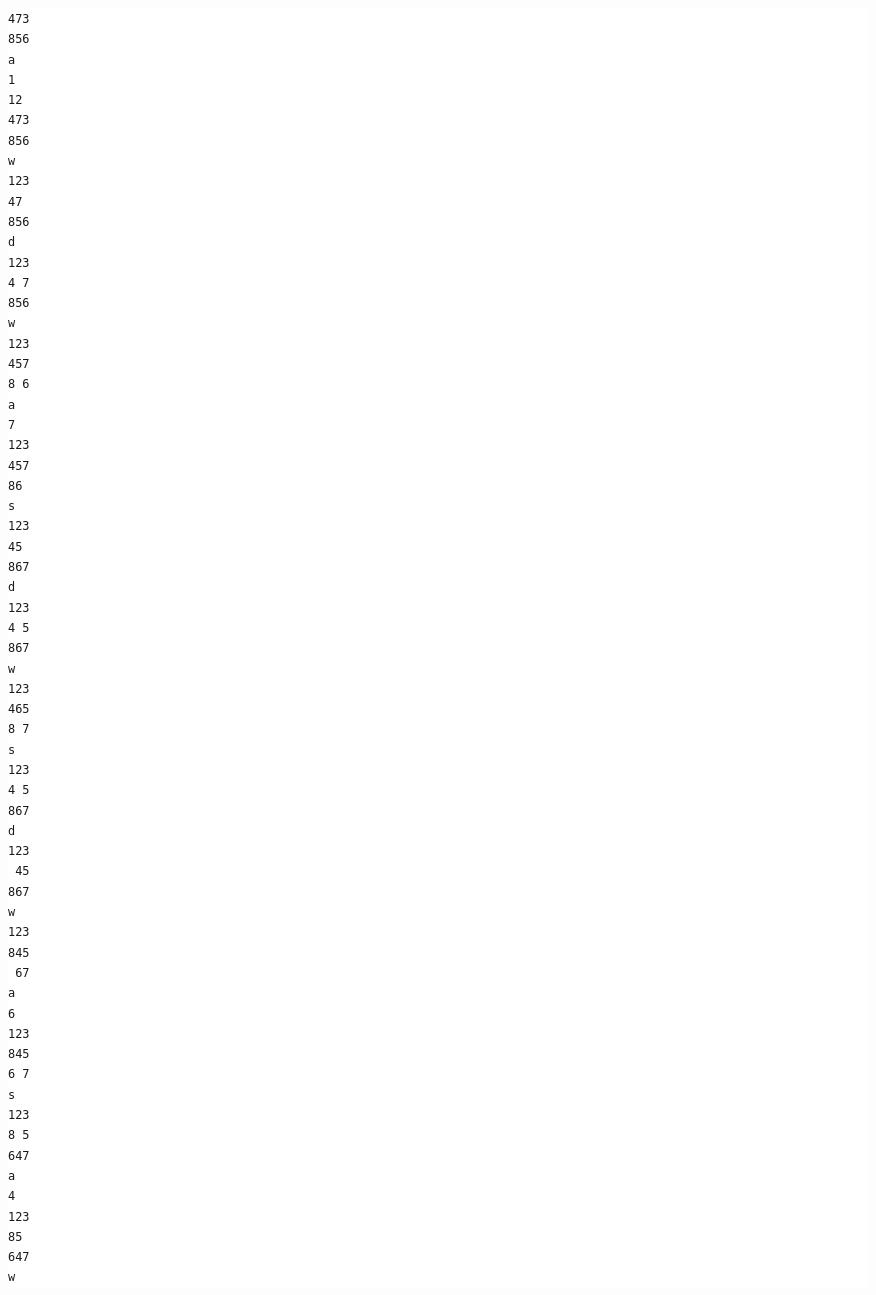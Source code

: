 ```
473
856
a
1
12
473
856
w
123
47
856
d
123
4 7
856
w
123
457
8 6
a
7
123
457
86
s
123
45
867
d
123
4 5
867
w
123
465
8 7
s
123
4 5
867
d
123
 45
867
w
123
845
 67
a
6
123
845
6 7
s
123
8 5
647
a
4
123
85
647
w
```